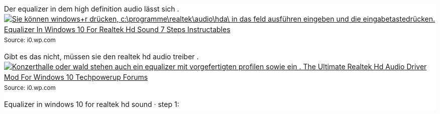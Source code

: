 Der equalizer in dem high definition audio lässt sich .
[![Sie können windows+r drücken, c:\programme\realtek\audio\hda\ in das feld ausführen eingeben und die eingabetastedrücken. Equalizer In Windows 10 For Realtek Hd Sound 7 Steps Instructables](https://i1.wp.com/encrypted-tbn0.gstatic.com/images?q=tbn:ANd9GcQM0V-7zE__L9SufCXpa-vAv5V5FC4ZpQv-Yg&amp;usqp=CAU "Equalizer In Windows 10 For Realtek Hd Sound 7 Steps Instructables")](https://i0.wp.com/content.instructables.com/ORIG/FHQ/NBSO/KLUVPNNF/FHQNBSOKLUVPNNF.png?auto=webp&amp;fit=bounds&amp;frame=1&amp;width=1024)
<small>Source: i0.wp.com</small>

Gibt es das nicht, müssen sie den realtek hd audio treiber .
[![Konzerthalle oder wald stehen auch ein equalizer mit vorgefertigten profilen sowie ein . The Ultimate Realtek Hd Audio Driver Mod For Windows 10 Techpowerup Forums](https://i0.wp.com/encrypted-tbn0.gstatic.com/images?q=tbn:ANd9GcSAgpmEVDkbI6nHJ2ocHpdPoDo-IfFAvPYrMA&amp;usqp=CAU "The Ultimate Realtek Hd Audio Driver Mod For Windows 10 Techpowerup Forums")](https://i0.wp.com/www.techpowerup.com/forums/attachments/enhancers02-png.116241/)
<small>Source: i0.wp.com</small>

Equalizer in windows 10 for realtek hd sound · step 1:
